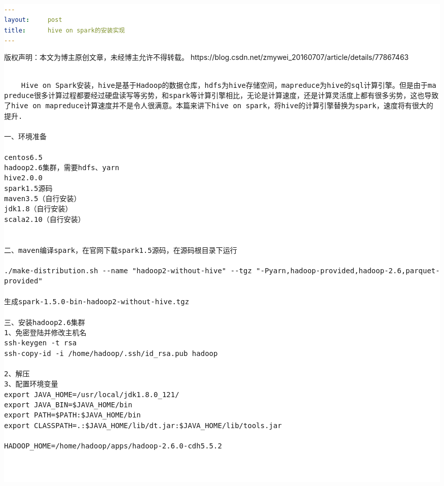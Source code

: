 ```yaml
---
layout:     post
title:      hive on spark的安装实现
---
```

<div id="article_content" class="article_content clearfix csdn-tracking-statistics" data-pid="blog" data-mod="popu_307" data-dsm="post">
								<div class="article-copyright">
					版权声明：本文为博主原创文章，未经博主允许不得转载。					https://blog.csdn.net/zmywei_20160707/article/details/77867463				</div>
								            <link rel="stylesheet" href="https://csdnimg.cn/release/phoenix/template/css/ck_htmledit_views-f76675cdea.css">
						<div class="htmledit_views" id="content_views">
                
<pre id="wmd-input" class="form-control font-rich has-selection"><span id="wmd-input-section-10" class="wmd-input-section"><span class="token pre"><span class="token lf">
</span>    Hive on Spark安装，hive是基于Hadoop的数据仓库，hdfs为hive存储空间，mapreduce为hive的sql计算引擎。但是由于mapreduce很多计算过程都要经过硬盘读写等劣势，和spark等计算引擎相比，无论是计算速度，还是计算灵活度上都有很多劣势，这也导致了hive on mapreduce计算速度并不是令人很满意。本篇来讲下hive on spark，将hive的计算引擎替换为spark，速度将有很大的提升.<span class="token lf">
</span></span><span class="token lf">
</span><span class="token p">一、环境准备</span><span class="token lf">
</span><span class="token lf">
</span><span class="token p">centos6.5</span><span class="token lf">
</span><span class="token p">hadoop2.6集群，需要hdfs、yarn</span><span class="token lf">
</span><span class="token p">hive2.0.0</span><span class="token lf">
</span><span class="token p">spark1.5源码</span><span class="token lf">
</span><span class="token p">maven3.5（自行安装）</span><span class="token lf">
</span><span class="token p">jdk1.8（自行安装）</span><span class="token lf">
</span><span class="token p">scala2.10（自行安装）</span><span class="token lf">
</span><span class="token lf">
</span><span class="token lf">
</span><span class="token p">二、maven编译spark，在官网下载spark1.5源码，在源码根目录下运行</span><span class="token lf">
</span><span class="token lf">
</span><span class="token p">./make-distribution.sh --name "hadoop2-without-hive" --tgz "-Pyarn,hadoop-provided,hadoop-2.6,parquet-provided"</span><span class="token lf">
</span><span class="token lf">
</span><span class="token p">生成spark-1.5.0-bin-hadoop2-without-hive.tgz</span><span class="token lf">
</span><span class="token lf">
</span><span class="token p">三、安装hadoop2.6集群</span><span class="token lf">
</span><span class="token p">1、免密登陆并修改主机名</span><span class="token lf">
</span><span class="token p">ssh-keygen -t rsa</span><span class="token lf">
</span><span class="token p">ssh-copy-id -i /home/hadoop/.ssh/id_rsa.pub hadoop</span><span class="token lf">
</span><span class="token lf">
</span><span class="token p">2、解压</span><span class="token lf">
</span><span class="token p">3、配置环境变量</span><span class="token lf">
</span><span class="token p">export JAVA<span class="token em"><span class="token md md-em md-start">_</span>HOME=/usr/local/jdk1.8.0<span class="token md md-em md-close">_</span></span>121/</span><span class="token lf">
</span><span class="token p">export JAVA<span class="token em"><span class="token md md-em md-start">_</span>BIN=$JAVA<span class="token md md-em md-close">_</span></span>HOME/bin</span><span class="token lf">
</span><span class="token p">export PATH=<span class="token math"><span class="token md md-bracket-start">$</span>PATH:<span class="token md md-bracket-end">$</span></span>JAVA_HOME/bin</span><span class="token lf">
</span><span class="token p">export CLASSPATH=.:<span class="token math"><span class="token md md-bracket-start">$</span>JAVA_HOME/lib/dt.jar:<span class="token md md-bracket-end">$</span></span>JAVA_HOME/lib/tools.jar</span><span class="token lf">
</span><span class="token lf">
</span><span class="token p">HADOOP_HOME=/home/hadoop/apps/hadoop-2.6.0-cdh5.5.2</span><span class="token lf">